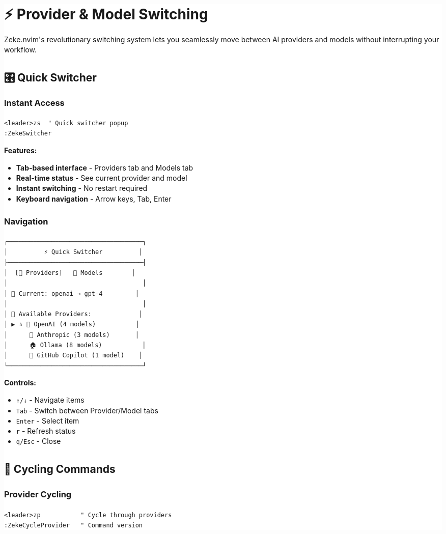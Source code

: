 # ⚡ Provider & Model Switching

Zeke.nvim's revolutionary switching system lets you seamlessly move between AI providers and models without interrupting your workflow.

## 🎛️ Quick Switcher

### Instant Access
```vim
<leader>zs  " Quick switcher popup
:ZekeSwitcher
```

**Features:**
- **Tab-based interface** - Providers tab and Models tab
- **Real-time status** - See current provider and model
- **Instant switching** - No restart required
- **Keyboard navigation** - Arrow keys, Tab, Enter

### Navigation
```
┌─────────────────────────────────────┐
│          ⚡ Quick Switcher          │
├─────────────────────────────────────┤
│  [🔌 Providers]   🤖 Models        │
│                                     │
│ 📍 Current: openai → gpt-4         │
│                                     │
│ 🔌 Available Providers:             │
│ ▶ ⭐ 🧠 OpenAI (4 models)           │
│      🤖 Anthropic (3 models)       │
│      🏠 Ollama (8 models)           │
│      🐙 GitHub Copilot (1 model)    │
└─────────────────────────────────────┘
```

**Controls:**
- `↑/↓` - Navigate items
- `Tab` - Switch between Provider/Model tabs
- `Enter` - Select item
- `r` - Refresh status
- `q/Esc` - Close

## 🔄 Cycling Commands

### Provider Cycling
```vim
<leader>zp           " Cycle through providers
:ZekeCycleProvider   " Command version
```
